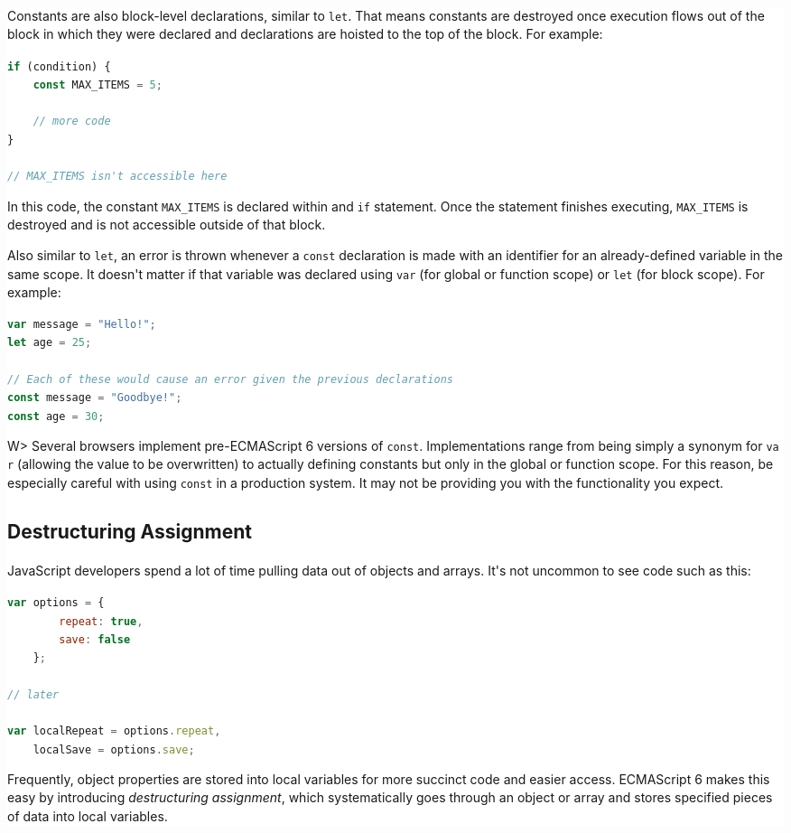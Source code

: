Constants are also block-level declarations, similar to `let`. That means constants are destroyed once execution flows out of the block in which they were declared and declarations are hoisted to the top of the block. For example:

```js
if (condition) {
    const MAX_ITEMS = 5;

    // more code
}

// MAX_ITEMS isn't accessible here
```

In this code, the constant `MAX_ITEMS` is declared within and `if` statement. Once the statement finishes executing, `MAX_ITEMS` is destroyed and is not accessible outside of that block.

Also similar to `let`, an error is thrown whenever a `const` declaration is made with an identifier for an already-defined variable in the same scope. It doesn't matter if that variable was declared using `var` (for global or function scope) or `let` (for block scope). For example:

```js
var message = "Hello!";
let age = 25;

// Each of these would cause an error given the previous declarations
const message = "Goodbye!";
const age = 30;
```

W> Several browsers implement pre-ECMAScript 6 versions of `const`. Implementations range from being simply a synonym for `var` (allowing the value to be overwritten) to actually defining constants but only in the global or function scope. For this reason, be especially careful with using `const` in a production system. It may not be providing you with the functionality you expect.

## Destructuring Assignment

JavaScript developers spend a lot of time pulling data out of objects and arrays. It's not uncommon to see code such as this:

```js
var options = {
        repeat: true,
        save: false
    };

// later

var localRepeat = options.repeat,
    localSave = options.save;
```

Frequently, object properties are stored into local variables for more succinct code and easier access. ECMAScript 6 makes this easy by introducing *destructuring assignment*, which systematically goes through an object or array and stores specified pieces of data into local variables.
